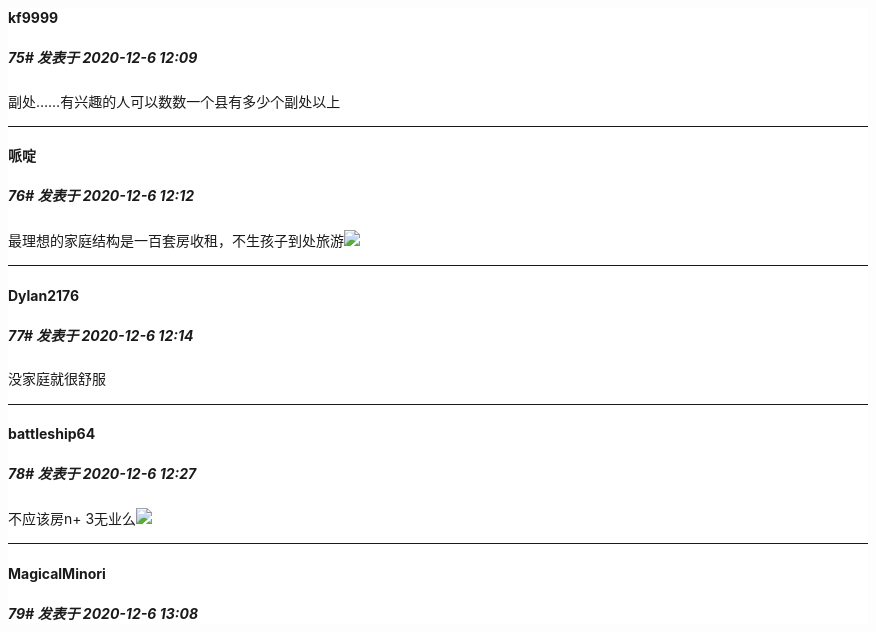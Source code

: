 ####  kf9999  
##### 75#       发表于 2020-12-6 12:09




副处……有兴趣的人可以数数一个县有多少个副处以上







*****

####  哌啶  
##### 76#       发表于 2020-12-6 12:12




最理想的家庭结构是一百套房收租，不生孩子到处旅游<img src="https://static.saraba1st.com/image/smiley/face2017/049.png" referrerpolicy="no-referrer">







*****

####  Dylan2176  
##### 77#       发表于 2020-12-6 12:14




没家庭就很舒服







*****

####  battleship64  
##### 78#       发表于 2020-12-6 12:27




不应该房n+ 3无业么<img src="https://static.saraba1st.com/image/smiley/face2017/053.png" referrerpolicy="no-referrer">







*****

####  MagicalMinori  
##### 79#       发表于 2020-12-6 13:08

